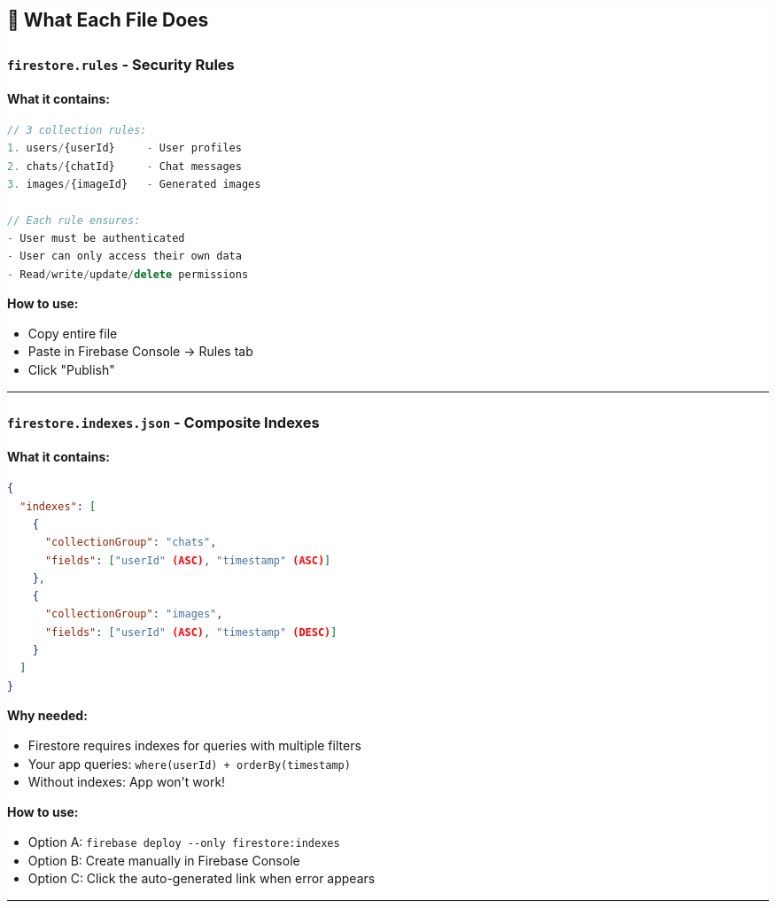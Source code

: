 
## 🔑 What Each File Does

### `firestore.rules` - Security Rules

**What it contains:**
```javascript
// 3 collection rules:
1. users/{userId}     - User profiles
2. chats/{chatId}     - Chat messages  
3. images/{imageId}   - Generated images

// Each rule ensures:
- User must be authenticated
- User can only access their own data
- Read/write/update/delete permissions
```

**How to use:**
- Copy entire file
- Paste in Firebase Console → Rules tab
- Click "Publish"

---

### `firestore.indexes.json` - Composite Indexes

**What it contains:**
```json
{
  "indexes": [
    {
      "collectionGroup": "chats",
      "fields": ["userId" (ASC), "timestamp" (ASC)]
    },
    {
      "collectionGroup": "images",
      "fields": ["userId" (ASC), "timestamp" (DESC)]
    }
  ]
}
```

**Why needed:**
- Firestore requires indexes for queries with multiple filters
- Your app queries: `where(userId) + orderBy(timestamp)`
- Without indexes: App won't work!

**How to use:**
- Option A: `firebase deploy --only firestore:indexes`
- Option B: Create manually in Firebase Console
- Option C: Click the auto-generated link when error appears

---
